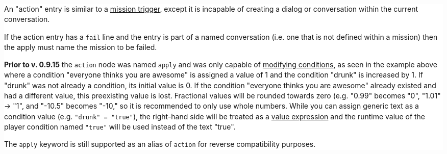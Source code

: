 An "action" entry is similar to a [mission trigger](CreatingMissions#triggers), except it is incapable of creating a dialog or conversation within the current conversation.

If the action entry has a `fail` line and the entry is part of a named conversation (i.e. one that is not defined within a mission) then the apply must name the mission to be failed.

**Prior to v. 0.9.15** the `action` node was named `apply` and was only capable of [modifying conditions](Player-Conditions#applied-condition-sets), as seen in the example above where a condition "everyone thinks you are awesome" is assigned a value of 1 and the condition "drunk" is increased by 1. If "drunk" was not already a condition, its initial value is 0. If the condition "everyone thinks you are awesome" already existed and had a different value, this preexisting value is lost. Fractional values will be rounded towards zero (e.g. "0.99" becomes "0", "1.01" -> "1", and "-10.5" becomes "-10," so it is recommended to only use whole numbers. While you can assign generic text as a condition value (e.g. `"drunk" = "true"`), the right-hand side will be treated as a [value expression](Player-Conditions#expressions) and the runtime value of the player condition named `"true"` will be used instead of the text "true".

The `apply` keyword is still supported as an alias of `action` for reverse compatibility purposes.

 [engineScene]: https://raw.githubusercontent.com/endless-sky/endless-sky/master/images/scene/engine.jpg 